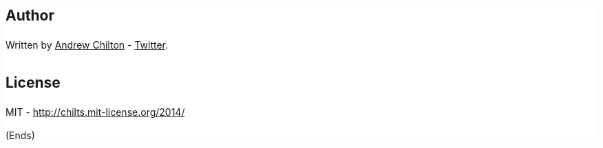 ## Author ##

Written by [Andrew Chilton](http://chilts.org/) -
[Twitter](https://twitter.com/andychilton).

## License ##

MIT - http://chilts.mit-license.org/2014/

(Ends)
